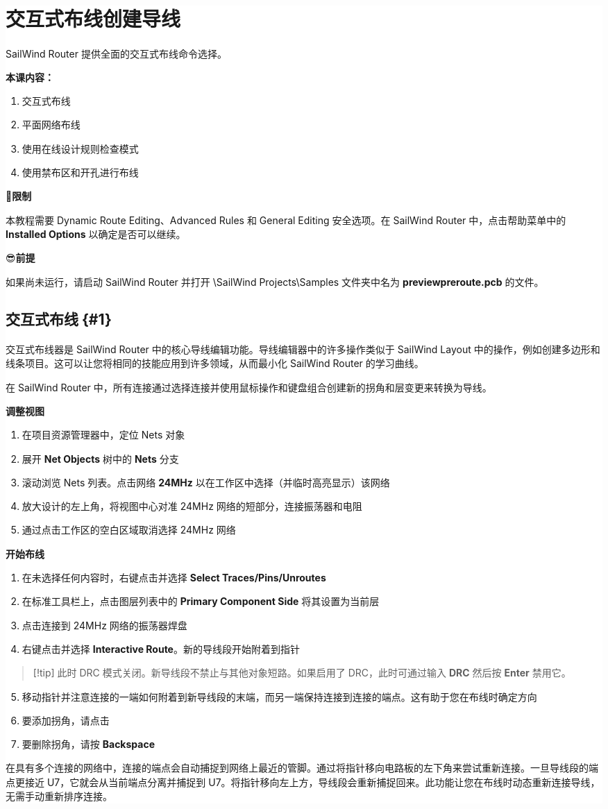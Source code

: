 # 交互式布线创建导线

SailWind Router 提供全面的交互式布线命令选择。

**本课内容：**

1. 交互式布线

2. 平面网络布线

3. 使用在线设计规则检查模式

4. 使用禁布区和开孔进行布线

🙊**限制**

本教程需要 Dynamic Route Editing、Advanced Rules 和 General Editing 安全选项。在 SailWind Router 中，点击帮助菜单中的 **Installed Options** 以确定是否可以继续。

😎**前提**

如果尚未运行，请启动 SailWind Router 并打开 \SailWind Projects\Samples 文件夹中名为 **previewpreroute.pcb** 的文件。

## 交互式布线 \{#1}

交互式布线器是 SailWind Router 中的核心导线编辑功能。导线编辑器中的许多操作类似于 SailWind Layout 中的操作，例如创建多边形和线条项目。这可以让您将相同的技能应用到许多领域，从而最小化 SailWind Router 的学习曲线。

在 SailWind Router 中，所有连接通过选择连接并使用鼠标操作和键盘组合创建新的拐角和层变更来转换为导线。

**调整视图**

1. 在项目资源管理器中，定位 Nets 对象

2. 展开 **Net Objects** 树中的 **Nets** 分支

3. 滚动浏览 Nets 列表。点击网络 **24MHz** 以在工作区中选择（并临时高亮显示）该网络

4. 放大设计的左上角，将视图中心对准 24MHz 网络的短部分，连接振荡器和电阻

5. 通过点击工作区的空白区域取消选择 24MHz 网络

**开始布线**

1. 在未选择任何内容时，右键点击并选择 **Select Traces/Pins/Unroutes**

2. 在标准工具栏上，点击图层列表中的 **Primary Component Side** 将其设置为当前层

3. 点击连接到 24MHz 网络的振荡器焊盘

4. 右键点击并选择 **Interactive Route**。新的导线段开始附着到指针

> [!tip] 此时 DRC 模式关闭。新导线段不禁止与其他对象短路。如果启用了 DRC，此时可通过输入 **DRC** 然后按 **Enter** 禁用它。

5. 移动指针并注意连接的一端如何附着到新导线段的末端，而另一端保持连接到连接的端点。这有助于您在布线时确定方向

6. 要添加拐角，请点击

7. 要删除拐角，请按 **Backspace**

在具有多个连接的网络中，连接的端点会自动捕捉到网络上最近的管脚。通过将指针移向电路板的左下角来尝试重新连接。一旦导线段的端点更接近 U7，它就会从当前端点分离并捕捉到 U7。将指针移向左上方，导线段会重新捕捉回来。此功能让您在布线时动态重新连接导线，无需手动重新排序连接。
